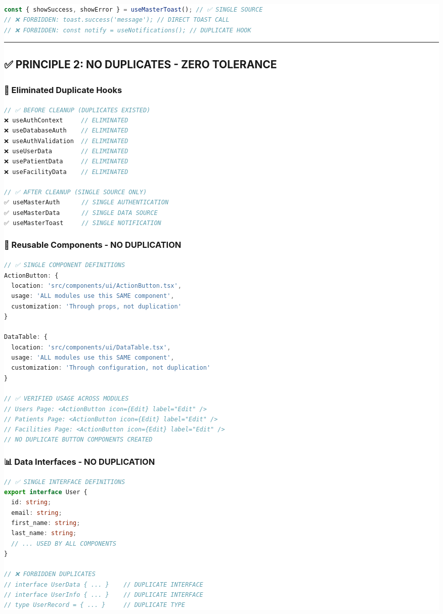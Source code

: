 ```typescript
const { showSuccess, showError } = useMasterToast(); // ✅ SINGLE SOURCE
// ❌ FORBIDDEN: toast.success('message'); // DIRECT TOAST CALL
// ❌ FORBIDDEN: const notify = useNotifications(); // DUPLICATE HOOK
```

---

## ✅ **PRINCIPLE 2: NO DUPLICATES - ZERO TOLERANCE**

### **🚫 Eliminated Duplicate Hooks**
```typescript
// ✅ BEFORE CLEANUP (DUPLICATES EXISTED)
❌ useAuthContext     // ELIMINATED
❌ useDatabaseAuth    // ELIMINATED  
❌ useAuthValidation  // ELIMINATED
❌ useUserData        // ELIMINATED
❌ usePatientData     // ELIMINATED
❌ useFacilityData    // ELIMINATED

// ✅ AFTER CLEANUP (SINGLE SOURCE ONLY)
✅ useMasterAuth      // SINGLE AUTHENTICATION
✅ useMasterData      // SINGLE DATA SOURCE
✅ useMasterToast     // SINGLE NOTIFICATION
```

### **🔄 Reusable Components - NO DUPLICATION**
```typescript
// ✅ SINGLE COMPONENT DEFINITIONS
ActionButton: {
  location: 'src/components/ui/ActionButton.tsx',
  usage: 'ALL modules use this SAME component',
  customization: 'Through props, not duplication'
}

DataTable: {
  location: 'src/components/ui/DataTable.tsx', 
  usage: 'ALL modules use this SAME component',
  customization: 'Through configuration, not duplication'
}

// ✅ VERIFIED USAGE ACROSS MODULES
// Users Page: <ActionButton icon={Edit} label="Edit" />
// Patients Page: <ActionButton icon={Edit} label="Edit" />
// Facilities Page: <ActionButton icon={Edit} label="Edit" />
// NO DUPLICATE BUTTON COMPONENTS CREATED
```

### **📊 Data Interfaces - NO DUPLICATION**
```typescript
// ✅ SINGLE INTERFACE DEFINITIONS
export interface User {
  id: string;
  email: string;
  first_name: string;
  last_name: string;
  // ... USED BY ALL COMPONENTS
}

// ❌ FORBIDDEN DUPLICATES
// interface UserData { ... }    // DUPLICATE INTERFACE
// interface UserInfo { ... }    // DUPLICATE INTERFACE
// type UserRecord = { ... }     // DUPLICATE TYPE
```